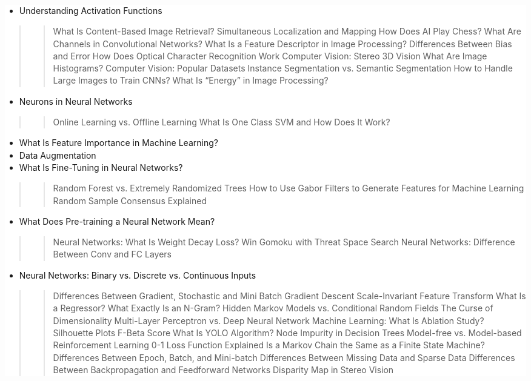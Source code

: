 - Understanding Activation Functions

>> What Is Content-Based Image Retrieval?
>> Simultaneous Localization and Mapping
>> How Does AI Play Chess?
>> What Are Channels in Convolutional Networks?
>> What Is a Feature Descriptor in Image Processing?
>> Differences Between Bias and Error
>> How Does Optical Character Recognition Work
>> Computer Vision: Stereo 3D Vision
>> What Are Image Histograms?
>> Computer Vision: Popular Datasets
>> Instance Segmentation vs. Semantic Segmentation
>> How to Handle Large Images to Train CNNs?
>> What Is “Energy” in Image Processing?

- Neurons in Neural Networks

>> Online Learning vs. Offline Learning
>> What Is One Class SVM and How Does It Work?

- What Is Feature Importance in Machine Learning?
- Data Augmentation
- What Is Fine-Tuning in Neural Networks?

>> Random Forest vs. Extremely Randomized Trees
>> How to Use Gabor Filters to Generate Features for Machine Learning
>> Random Sample Consensus Explained

- What Does Pre-training a Neural Network Mean?

>> Neural Networks: What Is Weight Decay Loss?
>> Win Gomoku with Threat Space Search
>> Neural Networks: Difference Between Conv and FC Layers

- Neural Networks: Binary vs. Discrete vs. Continuous Inputs

>> Differences Between Gradient, Stochastic and Mini Batch Gradient Descent
>> Scale-Invariant Feature Transform
>> What Is a Regressor?
>> What Exactly Is an N-Gram?
>> Hidden Markov Models vs. Conditional Random Fields
>> The Curse of Dimensionality
>> Multi-Layer Perceptron vs. Deep Neural Network
>> Machine Learning: What Is Ablation Study?
>> Silhouette Plots
>> F-Beta Score
>> What Is YOLO Algorithm?
>> Node Impurity in Decision Trees
>> Model-free vs. Model-based Reinforcement Learning
>> 0-1 Loss Function Explained
>> Is a Markov Chain the Same as a Finite State Machine?
>> Differences Between Epoch, Batch, and Mini-batch
>> Differences Between Missing Data and Sparse Data
>> Differences Between Backpropagation and Feedforward Networks
>> Disparity Map in Stereo Vision
